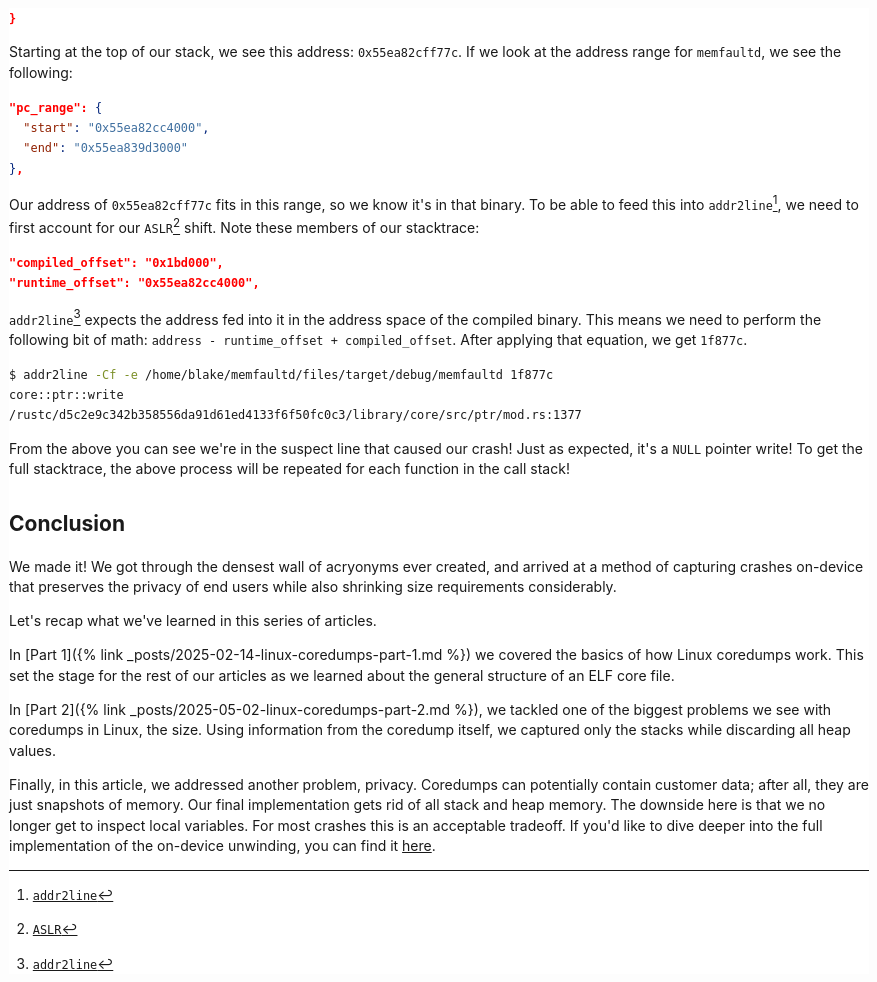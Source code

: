 ```json
}
```

Starting at the top of our stack, we see this address: `0x55ea82cff77c`. If we
look at the address range for `memfaultd`, we see the following:

```json
"pc_range": {
  "start": "0x55ea82cc4000",
  "end": "0x55ea839d3000"
},
```

Our address of `0x55ea82cff77c` fits in this range, so we know it's in that
binary. To be able to feed this into `addr2line`[^addr2line], we need to first
account for our `ASLR`[^ASLR] shift. Note these members of our stacktrace:

```json
"compiled_offset": "0x1bd000",
"runtime_offset": "0x55ea82cc4000",
```

`addr2line`[^addr2line] expects the address fed into it in the address space of
the compiled binary. This means we need to perform the following bit of math:
`address - runtime_offset + compiled_offset`. After applying that equation, we
get `1f877c`.

```bash
$ addr2line -Cf -e /home/blake/memfaultd/files/target/debug/memfaultd 1f877c
core::ptr::write
/rustc/d5c2e9c342b358556da91d61ed4133f6f50fc0c3/library/core/src/ptr/mod.rs:1377
```

From the above you can see we're in the suspect line that caused our crash! Just
as expected, it's a `NULL` pointer write! To get the full stacktrace, the above
process will be repeated for each function in the call stack!

## Conclusion

We made it! We got through the densest wall of acryonyms ever created, and
arrived at a method of capturing crashes on-device that preserves the privacy of
end users while also shrinking size requirements considerably.

Let's recap what we've learned in this series of articles.

In [Part 1]({% link _posts/2025-02-14-linux-coredumps-part-1.md %}) we covered
the basics of how Linux coredumps work. This set the stage for the rest of our
articles as we learned about the general structure of an ELF core file.

In [Part 2]({% link _posts/2025-05-02-linux-coredumps-part-2.md %}), we tackled
one of the biggest problems we see with coredumps in Linux, the size. Using
information from the coredump itself, we captured only the stacks while
discarding all heap values.

Finally, in this article, we addressed another problem, privacy. Coredumps can
potentially contain customer data; after all, they are just snapshots of memory.
Our final implementation gets rid of all stack and heap memory. The downside
here is that we no longer get to inspect local variables. For most crashes this
is an acceptable tradeoff. If you'd like to dive deeper into the full
implementation of the on-device unwinding, you can find it
[here](https://github.com/memfault/memfaultd/tree/main/memfaultd/src/cli/memfault_core_handler/stack_unwinder).


[^ASLR]: [`ASLR`](https://en.wikipedia.org/wiki/Address_space_layout_randomization)
[^addr2line]: [`addr2line`](https://linux.die.net/man/1/addr2line)
[^fomit]: [`-fomit-frame-pointer`](https://gcc.gnu.org/onlinedocs/gcc/Optimize-Options.html#index-fomit-frame-pointer)
[^eh_frame]: [`.eh_frame`](https://refspecs.linuxfoundation.org/LSB_3.0.0/LSB-Core-generic/LSB-Core-generic/ehframechpt.html)
[^eh_frame_hdr]: [`.eh_frame_hdr`](https://refspecs.linuxfoundation.org/LSB_1.3.0/gLSB/gLSB/ehframehdr.html)
[^proc_pid_maps]: [`proc_pid_maps`](https://man7.org/linux/man-pages/man5/proc_pid_maps.5.html)
[^prstatus]: [`prstatus`](https://elixir.bootlin.com/linux/v6.14.4/source/include/linux/elfcore.h#L48)
[^memfaultctl_coredump]: [`memfaultctl_trigger-coredump`](https://github.com/memfault/memfaultd/blob/c8803d91113bee5b001fcb32f741842a84af2d1c/memfaultd/src/cli/memfaultctl/coredump.rs#L79)
[^dwarf]: [DWARF Specification](https://dwarfstd.org/dwarf5std.html)